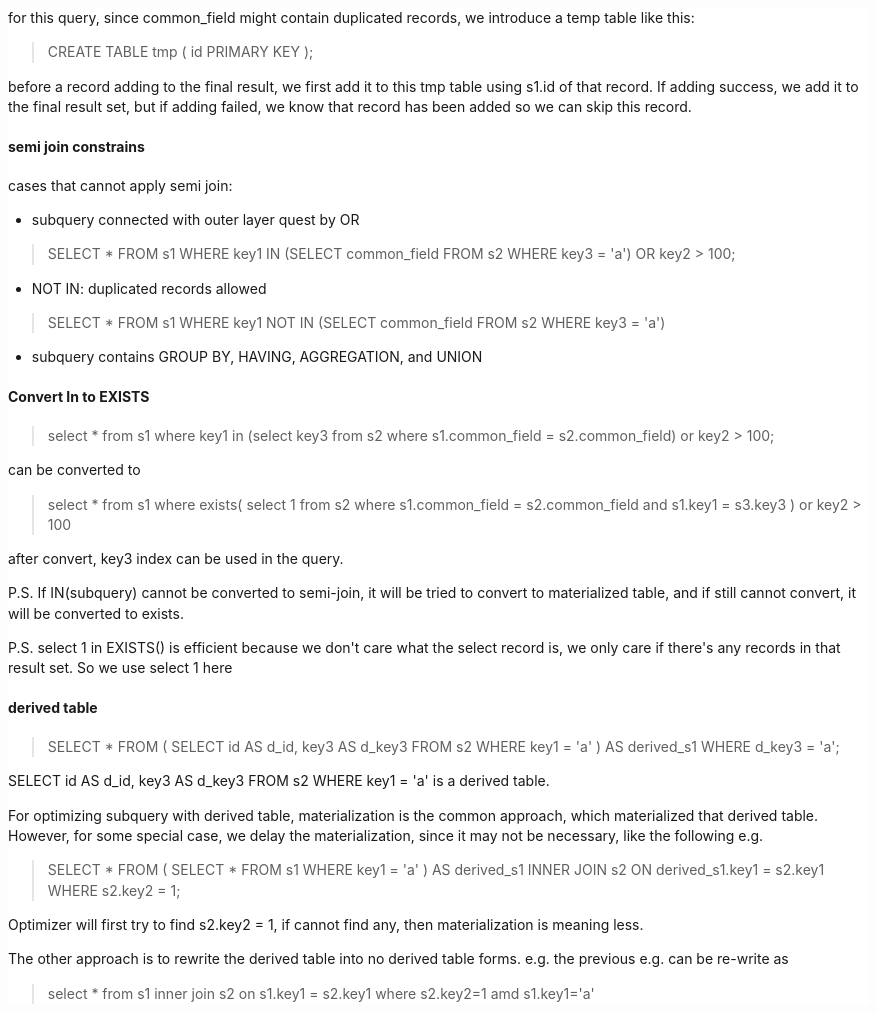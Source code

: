 for this query, since common_field might contain duplicated records, we introduce a temp table like this:

> CREATE TABLE tmp (     id PRIMARY KEY );

before a record adding to the final result, we first add it to this tmp table using s1.id of that record. If adding success, we add it to the final result set, but if adding failed, we know that record has been added so we can skip this record.

#### semi join constrains
cases that cannot apply semi join:

- subquery connected with outer layer quest by OR
>  SELECT * FROM s1      WHERE key1 IN (SELECT common_field FROM s2 WHERE key3 = 'a')         OR key2 > 100;

- NOT IN: duplicated records allowed
> SELECT * FROM s1      WHERE key1 NOT IN (SELECT common_field FROM s2 WHERE key3 = 'a')

- subquery contains GROUP BY, HAVING, AGGREGATION, and UNION

#### Convert In to EXISTS
> select * from s1
where key1 in (select key3 from s2 where s1.common_field = s2.common_field) or key2 > 100;

can be converted to
> select * from s1 where exists(
  select 1 from s2 where s1.common_field = s2.common_field and s1.key1 = s3.key3
) or key2 > 100

after convert, key3 index can be used in the query.

P.S. If IN(subquery) cannot be converted to semi-join, it will be tried to convert to materialized table, and if still cannot convert, it will be converted to exists.

P.S. select 1 in EXISTS() is efficient because we don't care what the select record is, we only care if there's any records in that result set. So we use select 1 here

#### derived table
> SELECT * FROM  (       SELECT id AS d_id,  key3 AS d_key3 FROM s2 WHERE key1 = 'a'   ) AS derived_s1 WHERE d_key3 = 'a';

SELECT id AS d_id,  key3 AS d_key3 FROM s2 WHERE key1 = 'a' is a derived table.

For optimizing subquery with derived table, materialization is the common approach, which materialized that derived table. However, for some special case, we delay the materialization, since it may not be necessary, like the following e.g.
>  SELECT * FROM (         SELECT * FROM s1 WHERE key1 = 'a'     ) AS derived_s1 INNER JOIN s2     ON derived_s1.key1 = s2.key1     WHERE s2.key2 = 1;

Optimizer will first try to find s2.key2 = 1, if cannot find any, then materialization is meaning less.

The other approach is to rewrite the derived table into no derived table forms.
e.g. the previous e.g. can be re-write as
> select * from s1
inner join s2
on s1.key1 = s2.key1
where s2.key2=1 amd s1.key1='a'